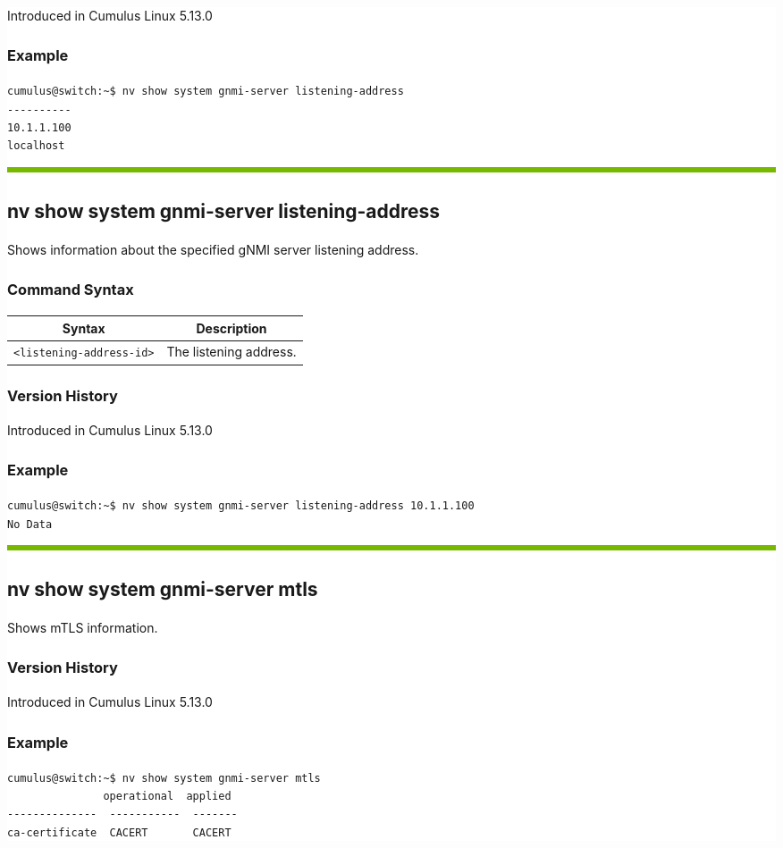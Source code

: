 Introduced in Cumulus Linux 5.13.0

### Example

```
cumulus@switch:~$ nv show system gnmi-server listening-address
----------
10.1.1.100
localhost
```

<HR STYLE="BORDER: DASHED RGB(118,185,0) 0.5PX;BACKGROUND-COLOR: RGB(118,185,0);HEIGHT: 4.0PX;"/>

## <h>nv show system gnmi-server listening-address <listening-address-id></h>

Shows information about the specified gNMI server listening address.

### Command Syntax

| Syntax |  Description   |
| --------- | -------------- |
| `<listening-address-id>` | The listening address. |

### Version History

Introduced in Cumulus Linux 5.13.0

### Example

```
cumulus@switch:~$ nv show system gnmi-server listening-address 10.1.1.100
No Data
```

<HR STYLE="BORDER: DASHED RGB(118,185,0) 0.5PX;BACKGROUND-COLOR: RGB(118,185,0);HEIGHT: 4.0PX;"/>

## <h>nv show system gnmi-server mtls</h>

Shows mTLS information.

### Version History

Introduced in Cumulus Linux 5.13.0

### Example

```
cumulus@switch:~$ nv show system gnmi-server mtls
               operational  applied
--------------  -----------  -------
ca-certificate  CACERT       CACERT
```
